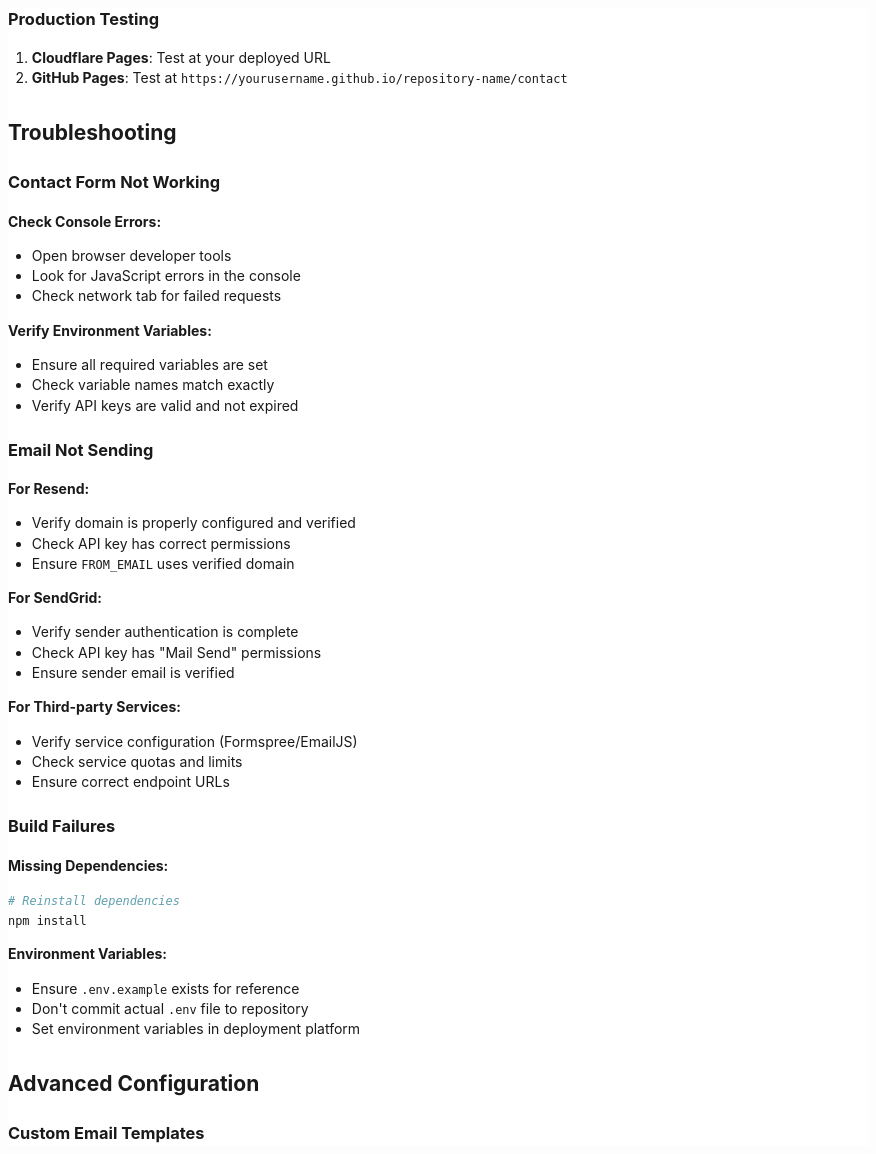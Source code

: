 ### Production Testing
1. **Cloudflare Pages**: Test at your deployed URL
2. **GitHub Pages**: Test at `https://yourusername.github.io/repository-name/contact`

## Troubleshooting

### Contact Form Not Working

**Check Console Errors:**
- Open browser developer tools
- Look for JavaScript errors in the console
- Check network tab for failed requests

**Verify Environment Variables:**
- Ensure all required variables are set
- Check variable names match exactly
- Verify API keys are valid and not expired

### Email Not Sending

**For Resend:**
- Verify domain is properly configured and verified
- Check API key has correct permissions
- Ensure `FROM_EMAIL` uses verified domain

**For SendGrid:**
- Verify sender authentication is complete
- Check API key has "Mail Send" permissions
- Ensure sender email is verified

**For Third-party Services:**
- Verify service configuration (Formspree/EmailJS)
- Check service quotas and limits
- Ensure correct endpoint URLs

### Build Failures

**Missing Dependencies:**
```bash
# Reinstall dependencies
npm install
```

**Environment Variables:**
- Ensure `.env.example` exists for reference
- Don't commit actual `.env` file to repository
- Set environment variables in deployment platform

## Advanced Configuration

### Custom Email Templates
